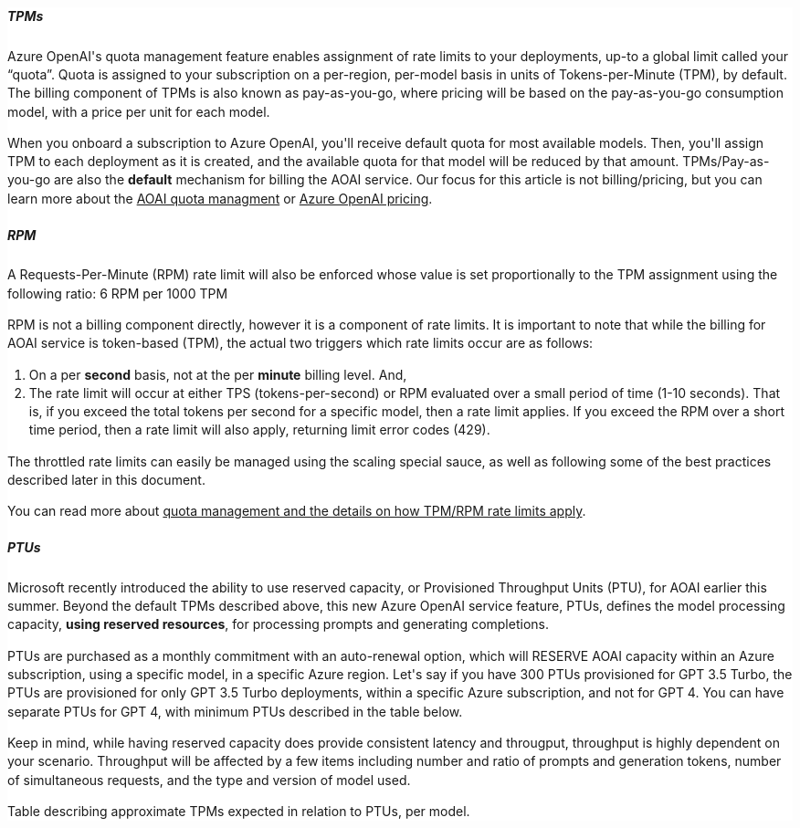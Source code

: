 ##### TPMs

Azure OpenAI's quota management feature enables assignment of rate limits to your deployments, up-to a global limit called your “quota”. Quota is assigned to your subscription on a per-region, per-model basis in units of Tokens-per-Minute (TPM), by default. The billing component of TPMs is also known as pay-as-you-go, where pricing will be based on the pay-as-you-go consumption model, with a price per unit for each model.

When you onboard a subscription to Azure OpenAI, you'll receive default quota for most available models. Then, you'll assign TPM to each deployment as it is created, and the available quota for that model will be reduced by that amount. TPMs/Pay-as-you-go are also the **default** mechanism for billing the AOAI service. Our focus for this article is not billing/pricing, but you can learn more about the [AOAI quota managment](https://learn.microsoft.com/en-us/azure/ai-services/openai/how-to/quota?tabs=rest) or [Azure OpenAI pricing](https://azure.microsoft.com/en-us/pricing/details/cognitive-services/openai-service/).

##### RPM

A Requests-Per-Minute (RPM) rate limit will also be enforced whose value is set proportionally to the TPM assignment using the following ratio: 6 RPM per 1000 TPM

RPM is not a billing component directly, however it is a component of rate limits. It is important to note that while the billing for AOAI service is token-based (TPM), the actual two triggers which rate limits occur are as follows:

1. On a per **second** basis, not at the per **minute** billing level. And,
2. The rate limit will occur at either TPS (tokens-per-second) or RPM evaluated over a small period of time (1-10 seconds). That is, if you exceed the total tokens per second for a specific model, then a rate limit applies. If you exceed the RPM over a short time period, then a rate limit will also apply, returning limit error codes (429).

The throttled rate limits can easily be managed using the scaling special sauce, as well as following some of the best practices described later in this document.

You can read more about [quota management and the details on how TPM/RPM rate limits apply](https://learn.microsoft.com/en-us/azure/ai-services/openai/how-to/quota?tabs=rest).

##### PTUs

Microsoft recently introduced the ability to use reserved capacity, or Provisioned Throughput Units (PTU), for AOAI earlier this summer. Beyond the default TPMs described above, this new Azure OpenAI service feature, PTUs, defines the model processing capacity, **using reserved resources**, for processing prompts and generating completions.

PTUs are purchased as a monthly commitment with an auto-renewal option, which will RESERVE AOAI capacity within an Azure subscription, using a specific model, in a specific Azure region. Let's say if you have 300 PTUs provisioned for GPT 3.5 Turbo, the PTUs are provisioned for only GPT 3.5 Turbo deployments, within a specific Azure subscription, and not for GPT 4. You can have separate PTUs for GPT 4, with minimum PTUs described in the table below.

Keep in mind, while having reserved capacity does provide consistent latency and througput, throughput is highly dependent on your scenario. Throughput will be affected by a few items including number and ratio of prompts and generation tokens, number of simultaneous requests, and the type and version of model used.

Table describing approximate TPMs expected in relation to PTUs, per model.
